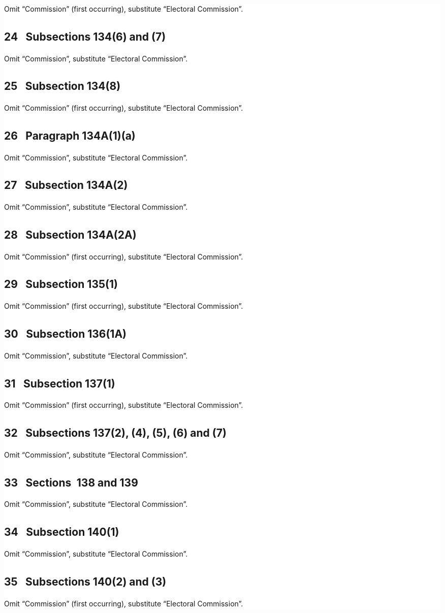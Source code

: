Omit “Commission” (first occurring), substitute “Electoral Commission”.

## 24  Subsections 134(6) and (7)

Omit “Commission”, substitute “Electoral Commission”.

## 25  Subsection 134(8)

Omit “Commission” (first occurring), substitute “Electoral Commission”.

## 26  Paragraph 134A(1)(a)

Omit “Commission”, substitute “Electoral Commission”.

## 27  Subsection 134A(2)

Omit “Commission”, substitute “Electoral Commission”.

## 28  Subsection 134A(2A)

Omit “Commission” (first occurring), substitute “Electoral Commission”.

## 29  Subsection 135(1)

Omit “Commission” (first occurring), substitute “Electoral Commission”.

## 30  Subsection 136(1A)

Omit “Commission”, substitute “Electoral Commission”.

## 31  Subsection 137(1)

Omit “Commission” (first occurring), substitute “Electoral Commission”.

## 32  Subsections 137(2), (4), (5), (6) and (7)

Omit “Commission”, substitute “Electoral Commission”.

## 33  Sections 138 and 139

Omit “Commission”, substitute “Electoral Commission”.

## 34  Subsection 140(1)

Omit “Commission”, substitute “Electoral Commission”.

## 35  Subsections 140(2) and (3)

Omit “Commission” (first occurring), substitute “Electoral Commission”.
